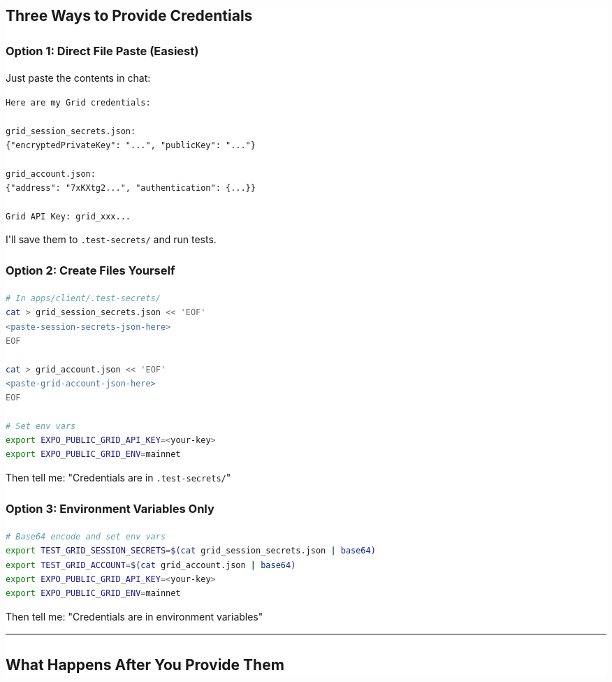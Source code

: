 
## Three Ways to Provide Credentials

### Option 1: Direct File Paste (Easiest)

Just paste the contents in chat:

```
Here are my Grid credentials:

grid_session_secrets.json:
{"encryptedPrivateKey": "...", "publicKey": "..."}

grid_account.json:
{"address": "7xKXtg2...", "authentication": {...}}

Grid API Key: grid_xxx...
```

I'll save them to `.test-secrets/` and run tests.

### Option 2: Create Files Yourself

```bash
# In apps/client/.test-secrets/
cat > grid_session_secrets.json << 'EOF'
<paste-session-secrets-json-here>
EOF

cat > grid_account.json << 'EOF'
<paste-grid-account-json-here>
EOF

# Set env vars
export EXPO_PUBLIC_GRID_API_KEY=<your-key>
export EXPO_PUBLIC_GRID_ENV=mainnet
```

Then tell me: "Credentials are in `.test-secrets/`"

### Option 3: Environment Variables Only

```bash
# Base64 encode and set env vars
export TEST_GRID_SESSION_SECRETS=$(cat grid_session_secrets.json | base64)
export TEST_GRID_ACCOUNT=$(cat grid_account.json | base64)
export EXPO_PUBLIC_GRID_API_KEY=<your-key>
export EXPO_PUBLIC_GRID_ENV=mainnet
```

Then tell me: "Credentials are in environment variables"

---

## What Happens After You Provide Them
